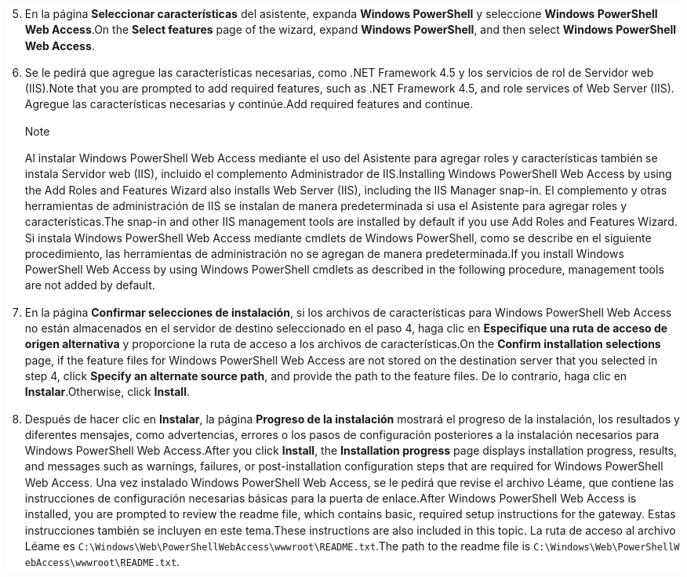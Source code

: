 5. <span data-ttu-id="6e5be-271">En la página **Seleccionar características** del asistente, expanda **Windows PowerShell** y seleccione **Windows PowerShell Web Access**.</span><span class="sxs-lookup"><span data-stu-id="6e5be-271">On the **Select features** page of the wizard, expand **Windows PowerShell**, and then select **Windows PowerShell Web Access**.</span></span>

6. <span data-ttu-id="6e5be-272">Se le pedirá que agregue las características necesarias, como .NET Framework 4.5 y los servicios de rol de Servidor web (IIS).</span><span class="sxs-lookup"><span data-stu-id="6e5be-272">Note that you are prompted to add required features, such as .NET Framework 4.5, and role services of Web Server (IIS).</span></span> <span data-ttu-id="6e5be-273">Agregue las características necesarias y continúe.</span><span class="sxs-lookup"><span data-stu-id="6e5be-273">Add required features and continue.</span></span>

   > [!NOTE]
   > <span data-ttu-id="6e5be-274">Al instalar Windows PowerShell Web Access mediante el uso del Asistente para agregar roles y características también se instala Servidor web (IIS), incluido el complemento Administrador de IIS.</span><span class="sxs-lookup"><span data-stu-id="6e5be-274">Installing Windows PowerShell Web Access by using the Add Roles and Features Wizard also installs Web Server (IIS), including the IIS Manager snap-in.</span></span> <span data-ttu-id="6e5be-275">El complemento y otras herramientas de administración de IIS se instalan de manera predeterminada si usa el Asistente para agregar roles y características.</span><span class="sxs-lookup"><span data-stu-id="6e5be-275">The snap-in and other IIS management tools are installed by default if you use Add Roles and Features Wizard.</span></span> <span data-ttu-id="6e5be-276">Si instala Windows PowerShell Web Access mediante cmdlets de Windows PowerShell, como se describe en el siguiente procedimiento, las herramientas de administración no se agregan de manera predeterminada.</span><span class="sxs-lookup"><span data-stu-id="6e5be-276">If you install Windows PowerShell Web Access by using Windows PowerShell cmdlets as described in the following procedure, management tools are not added by default.</span></span>

7. <span data-ttu-id="6e5be-277">En la página **Confirmar selecciones de instalación**, si los archivos de características para Windows PowerShell Web Access no están almacenados en el servidor de destino seleccionado en el paso 4, haga clic en **Especifique una ruta de acceso de origen alternativa** y proporcione la ruta de acceso a los archivos de características.</span><span class="sxs-lookup"><span data-stu-id="6e5be-277">On the **Confirm installation selections** page, if the feature files for Windows PowerShell Web Access are not stored on the destination server that you selected in step 4, click **Specify an alternate source path**, and provide the path to the feature files.</span></span> <span data-ttu-id="6e5be-278">De lo contrario, haga clic en **Instalar**.</span><span class="sxs-lookup"><span data-stu-id="6e5be-278">Otherwise, click **Install**.</span></span>

8. <span data-ttu-id="6e5be-279">Después de hacer clic en **Instalar**, la página **Progreso de la instalación** mostrará el progreso de la instalación, los resultados y diferentes mensajes, como advertencias, errores o los pasos de configuración posteriores a la instalación necesarios para Windows PowerShell Web Access.</span><span class="sxs-lookup"><span data-stu-id="6e5be-279">After you click **Install**, the **Installation progress** page displays installation progress, results, and messages such as warnings, failures, or post-installation configuration steps that are required for Windows PowerShell Web Access.</span></span> <span data-ttu-id="6e5be-280">Una vez instalado Windows PowerShell Web Access, se le pedirá que revise el archivo Léame, que contiene las instrucciones de configuración necesarias básicas para la puerta de enlace.</span><span class="sxs-lookup"><span data-stu-id="6e5be-280">After Windows PowerShell Web Access is installed, you are prompted to review the readme file, which contains basic, required setup instructions for the gateway.</span></span> <span data-ttu-id="6e5be-281">Estas instrucciones también se incluyen en este tema.</span><span class="sxs-lookup"><span data-stu-id="6e5be-281">These instructions are also included in this topic.</span></span> <span data-ttu-id="6e5be-282">La ruta de acceso al archivo Léame es `C:\Windows\Web\PowerShellWebAccess\wwwroot\README.txt`.</span><span class="sxs-lookup"><span data-stu-id="6e5be-282">The path to the readme file is `C:\Windows\Web\PowerShellWebAccess\wwwroot\README.txt`.</span></span>
